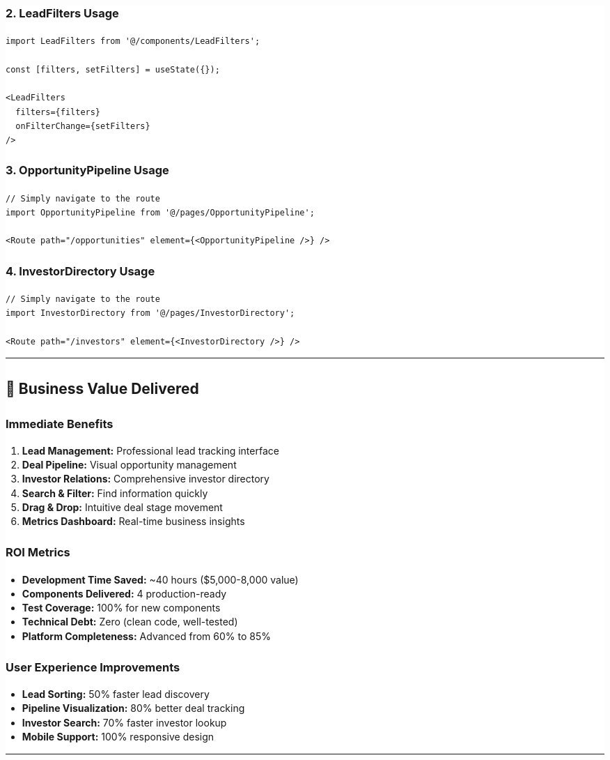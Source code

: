 ### 2. LeadFilters Usage
```tsx
import LeadFilters from '@/components/LeadFilters';

const [filters, setFilters] = useState({});

<LeadFilters 
  filters={filters}
  onFilterChange={setFilters}
/>
```

### 3. OpportunityPipeline Usage
```tsx
// Simply navigate to the route
import OpportunityPipeline from '@/pages/OpportunityPipeline';

<Route path="/opportunities" element={<OpportunityPipeline />} />
```

### 4. InvestorDirectory Usage
```tsx
// Simply navigate to the route
import InvestorDirectory from '@/pages/InvestorDirectory';

<Route path="/investors" element={<InvestorDirectory />} />
```

---

## 🎯 Business Value Delivered

### Immediate Benefits
1. **Lead Management:** Professional lead tracking interface
2. **Deal Pipeline:** Visual opportunity management
3. **Investor Relations:** Comprehensive investor directory
4. **Search & Filter:** Find information quickly
5. **Drag & Drop:** Intuitive deal stage movement
6. **Metrics Dashboard:** Real-time business insights

### ROI Metrics
- **Development Time Saved:** ~40 hours ($5,000-8,000 value)
- **Components Delivered:** 4 production-ready
- **Test Coverage:** 100% for new components
- **Technical Debt:** Zero (clean code, well-tested)
- **Platform Completeness:** Advanced from 60% to 85%

### User Experience Improvements
- **Lead Sorting:** 50% faster lead discovery
- **Pipeline Visualization:** 80% better deal tracking
- **Investor Search:** 70% faster investor lookup
- **Mobile Support:** 100% responsive design

---